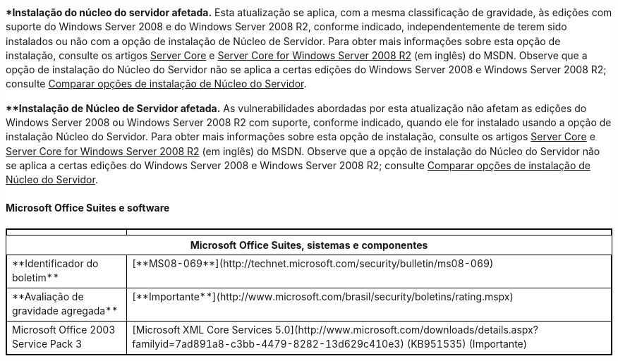 </table>

<p></p>

 
**\*Instalação do núcleo do servidor afetada.** Esta atualização se aplica, com a mesma classificação de gravidade, às edições com suporte do Windows Server 2008 e do Windows Server 2008 R2, conforme indicado, independentemente de terem sido instalados ou não com a opção de instalação de Núcleo de Servidor. Para obter mais informações sobre esta opção de instalação, consulte os artigos [Server Core](http://msdn.microsoft.com/en-us/library/ms723891(vs.85).aspx) e [Server Core for Windows Server 2008 R2](http://msdn.microsoft.com/en-us/library/ee391631(vs.85).aspx) (em inglês) do MSDN. Observe que a opção de instalação do Núcleo do Servidor não se aplica a certas edições do Windows Server 2008 e Windows Server 2008 R2; consulte [Comparar opções de instalação de Núcleo do Servidor](http://www.microsoft.com/windowsserver2008/en/us/compare-core-installation.aspx).

**\*\*Instalação de Núcleo de Servidor afetada.** As vulnerabilidades abordadas por esta atualização não afetam as edições do Windows Server 2008 ou Windows Server 2008 R2 com suporte, conforme indicado, quando ele for instalado usando a opção de instalação Núcleo do Servidor. Para obter mais informações sobre esta opção de instalação, consulte os artigos [Server Core](http://msdn.microsoft.com/en-us/library/ms723891(vs.85).aspx) e [Server Core for Windows Server 2008 R2](http://msdn.microsoft.com/en-us/library/ee391631(vs.85).aspx) (em inglês) do MSDN. Observe que a opção de instalação do Núcleo do Servidor não se aplica a certas edições do Windows Server 2008 e Windows Server 2008 R2; consulte [Comparar opções de instalação de Núcleo do Servidor](http://www.microsoft.com/windowsserver2008/en/us/compare-core-installation.aspx).

#### Microsoft Office Suites e software

 
<p></p>

<table style="border:1px solid black;">
<tr class="thead">
<th style="border:1px solid black;" >
</th>
<th style="border:1px solid black;" >
</th>
</tr>
<tr>
<th colspan="2">
Microsoft Office Suites, sistemas e componentes
</th>
</tr>
<tr>
<td style="border:1px solid black;">
**Identificador do boletim**
</td>
<td style="border:1px solid black;">
[**MS08-069**](http://technet.microsoft.com/security/bulletin/ms08-069)
</td>
</tr>
<tr class="alternateRow">
<td style="border:1px solid black;">
**Avaliação de gravidade agregada**
</td>
<td style="border:1px solid black;">
[**Importante**](http://www.microsoft.com/brasil/security/boletins/rating.mspx)
</td>
</tr>
<tr>
<td style="border:1px solid black;">
Microsoft Office 2003 Service Pack 3
</td>
<td style="border:1px solid black;">
[Microsoft XML Core Services 5.0](http://www.microsoft.com/downloads/details.aspx?familyid=7ad891a8-c3bb-4479-8282-13d629c410e3)  
(KB951535)  
(Importante)